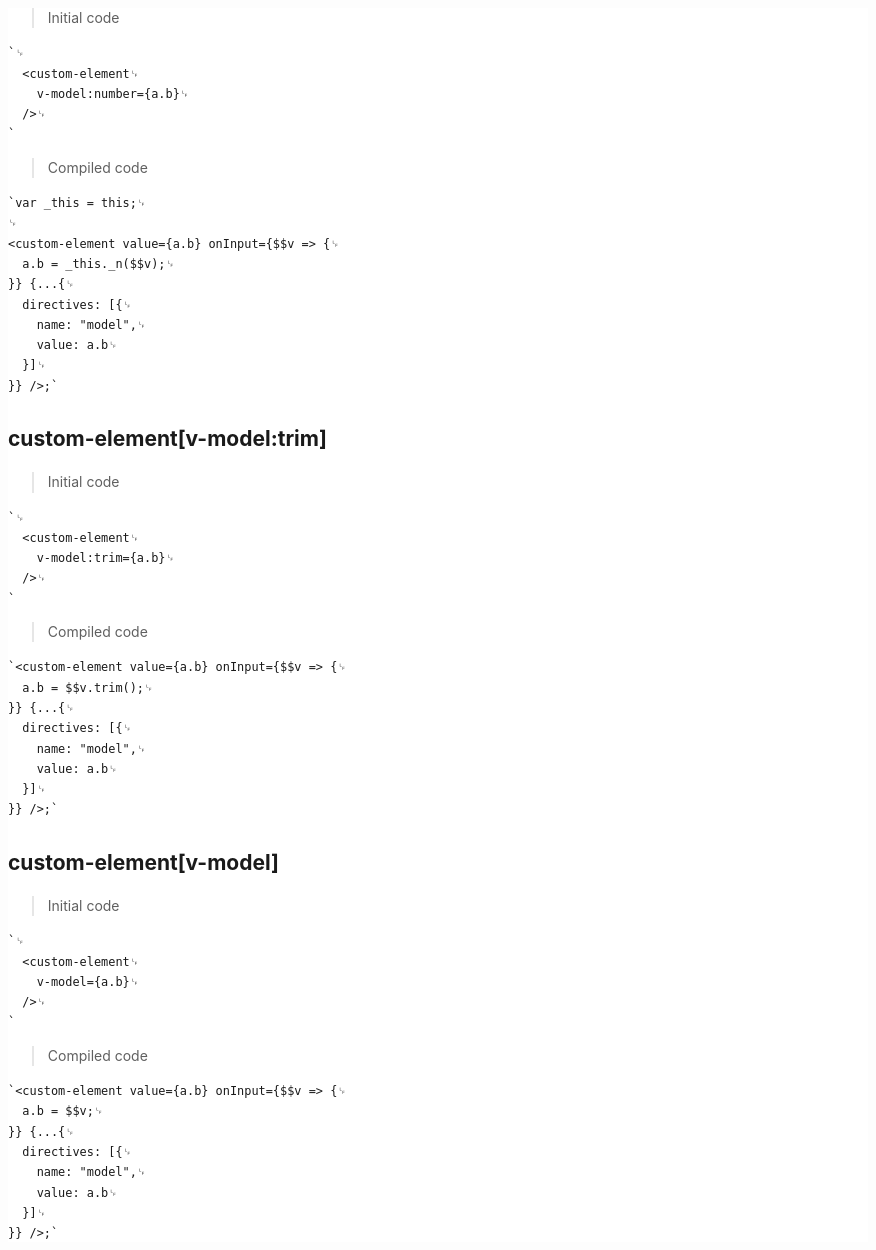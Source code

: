 > Initial code

    `␊
      <custom-element␊
        v-model:number={a.b}␊
      />␊
    `

> Compiled code

    `var _this = this;␊
    ␊
    <custom-element value={a.b} onInput={$$v => {␊
      a.b = _this._n($$v);␊
    }} {...{␊
      directives: [{␊
        name: "model",␊
        value: a.b␊
      }]␊
    }} />;`

## custom-element[v-model:trim]

> Initial code

    `␊
      <custom-element␊
        v-model:trim={a.b}␊
      />␊
    `

> Compiled code

    `<custom-element value={a.b} onInput={$$v => {␊
      a.b = $$v.trim();␊
    }} {...{␊
      directives: [{␊
        name: "model",␊
        value: a.b␊
      }]␊
    }} />;`

## custom-element[v-model]

> Initial code

    `␊
      <custom-element␊
        v-model={a.b}␊
      />␊
    `

> Compiled code

    `<custom-element value={a.b} onInput={$$v => {␊
      a.b = $$v;␊
    }} {...{␊
      directives: [{␊
        name: "model",␊
        value: a.b␊
      }]␊
    }} />;`
